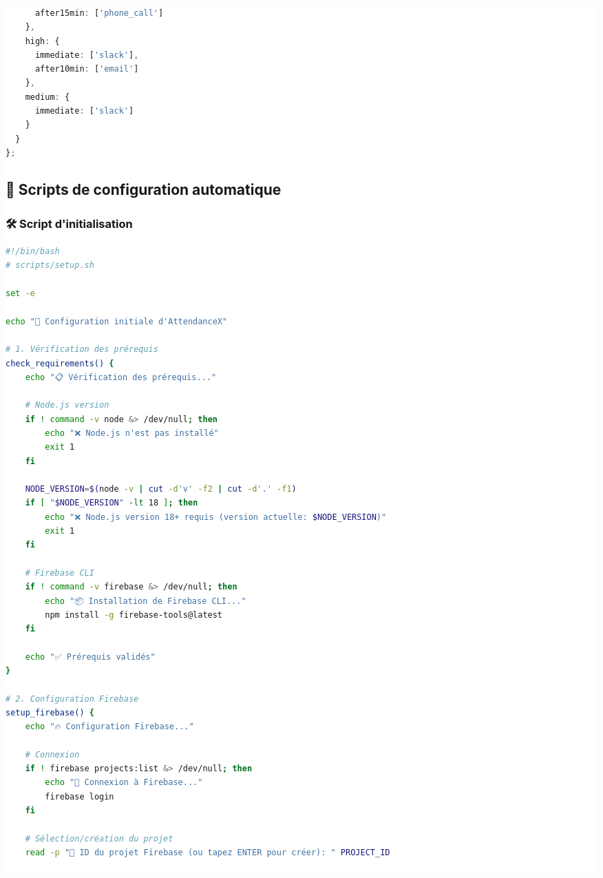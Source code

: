 ```typescript
      after15min: ['phone_call']
    },
    high: {
      immediate: ['slack'],
      after10min: ['email']
    },
    medium: {
      immediate: ['slack']
    }
  }
};
```

## 🔧 Scripts de configuration automatique

### 🛠️ **Script d'initialisation**
```bash
#!/bin/bash
# scripts/setup.sh

set -e

echo "🚀 Configuration initiale d'AttendanceX"

# 1. Vérification des prérequis
check_requirements() {
    echo "📋 Vérification des prérequis..."
    
    # Node.js version
    if ! command -v node &> /dev/null; then
        echo "❌ Node.js n'est pas installé"
        exit 1
    fi
    
    NODE_VERSION=$(node -v | cut -d'v' -f2 | cut -d'.' -f1)
    if [ "$NODE_VERSION" -lt 18 ]; then
        echo "❌ Node.js version 18+ requis (version actuelle: $NODE_VERSION)"
        exit 1
    fi
    
    # Firebase CLI
    if ! command -v firebase &> /dev/null; then
        echo "📦 Installation de Firebase CLI..."
        npm install -g firebase-tools@latest
    fi
    
    echo "✅ Prérequis validés"
}

# 2. Configuration Firebase
setup_firebase() {
    echo "🔥 Configuration Firebase..."
    
    # Connexion
    if ! firebase projects:list &> /dev/null; then
        echo "🔑 Connexion à Firebase..."
        firebase login
    fi
    
    # Sélection/création du projet
    read -p "📝 ID du projet Firebase (ou tapez ENTER pour créer): " PROJECT_ID
    
```